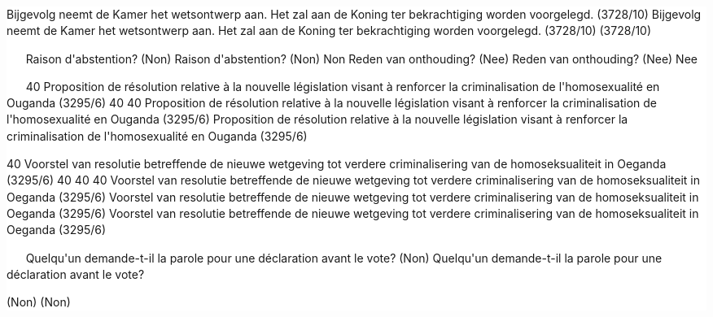 
Bijgevolg neemt de Kamer het wetsontwerp
aan. Het zal aan de Koning ter bekrachtiging worden voorgelegd. (3728/10)
Bijgevolg neemt de Kamer het wetsontwerp
aan. Het zal aan de Koning ter bekrachtiging worden voorgelegd. 
(3728/10)
(3728/10)


 
 
 
Raison d'abstention? (Non)
Raison d'abstention? (Non)
Non
Reden van
onthouding? (Nee)
Reden van
onthouding? (Nee)
Nee

 
 
 
40 Proposition de résolution relative à la nouvelle législation visant à
renforcer la criminalisation de l'homosexualité en Ouganda (3295/6)
40
40
 Proposition de résolution relative à la nouvelle législation visant à
renforcer la criminalisation de l'homosexualité en Ouganda (3295/6)
 Proposition de résolution relative à la nouvelle législation visant à
renforcer la criminalisation de l'homosexualité en Ouganda (3295/6)

40 Voorstel van
resolutie betreffende de nieuwe wetgeving tot verdere criminalisering van de homoseksualiteit
in Oeganda (3295/6)
40
40
40
 Voorstel van
resolutie betreffende de nieuwe wetgeving tot verdere criminalisering van de homoseksualiteit
in Oeganda (3295/6)
 Voorstel van
resolutie betreffende de nieuwe wetgeving tot verdere criminalisering van de homoseksualiteit
in Oeganda (3295/6)
 Voorstel van
resolutie betreffende de nieuwe wetgeving tot verdere criminalisering van de homoseksualiteit
in Oeganda (3295/6)


 
 
 
Quelqu'un demande-t-il la parole pour une
déclaration avant le vote? (Non)
Quelqu'un demande-t-il la parole pour une
déclaration avant le vote? 
 
(Non)
(Non)
